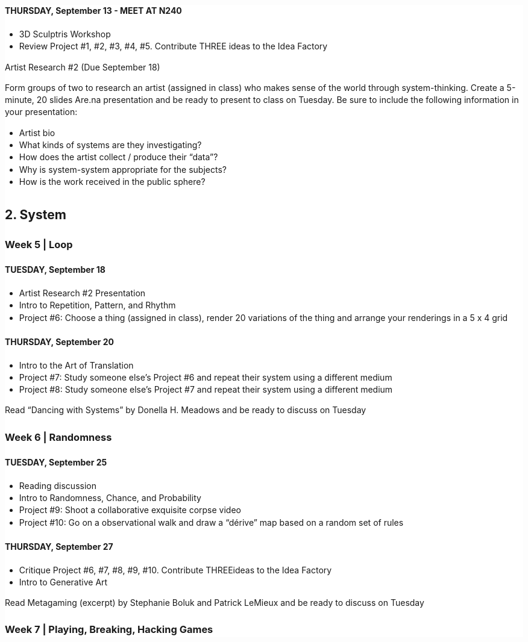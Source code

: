 #### THURSDAY, September 13 - MEET AT N240
- 3D Sculptris Workshop
- Review Project #1, #2, #3, #4, #5. Contribute THREE ideas to the
Idea Factory

Artist Research #2 (Due September 18)   

Form groups of two to research an artist (assigned in class) who makes
sense of the world through system-thinking. Create a 5-minute, 20
slides Are.na presentation and be ready to present to class on Tuesday.
Be sure to include the following information in your presentation:   

- Artist bio
- What kinds of systems are they investigating?
- How does the artist collect / produce their “data”?
- Why is system-system appropriate for the subjects?
- How is the work received in the public sphere?

## 2. System

### Week 5 | Loop
	
#### TUESDAY, September 18

- Artist Research #2 Presentation 
- Intro to Repetition, Pattern, and Rhythm 
- Project #6: Choose a thing (assigned in class), render 20 variations of the thing and arrange your renderings in a 5 x 4 grid

#### THURSDAY, September 20

- Intro to the Art of Translation 
- Project #7: Study someone else’s Project #6 and repeat their system using a different medium
- Project #8: Study someone else’s Project #7 and repeat their system using a different medium

Read “Dancing with Systems” by Donella H. Meadows and be ready to discuss on Tuesday

### Week 6 | Randomness	

#### TUESDAY, September 25

- Reading discussion
- Intro to Randomness, Chance, and Probability 
- Project #9: Shoot a collaborative exquisite corpse video 
- Project #10: Go on a observational walk and draw a “dérive” map based on a random set of rules

#### THURSDAY, September 27

- Critique Project #6, #7, #8, #9, #10. Contribute THREEideas to the Idea Factory
- Intro to Generative Art

Read Metagaming (excerpt) by Stephanie Boluk and Patrick LeMieux and be ready to discuss on Tuesday

### Week 7 | Playing, Breaking, Hacking Games	
